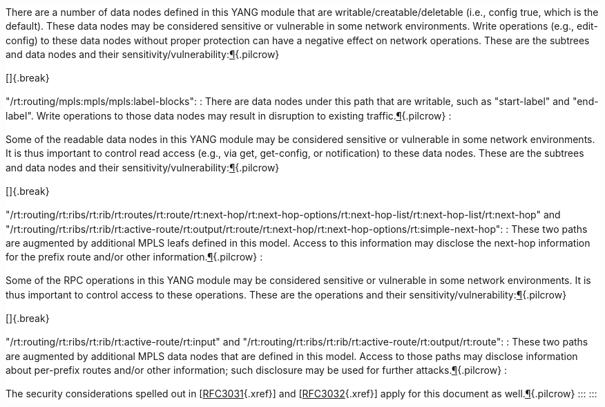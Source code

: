 There are a number of data nodes defined in this YANG module that are
writable/creatable/deletable (i.e., config true, which is the default).
These data nodes may be considered sensitive or vulnerable in some
network environments. Write operations (e.g., edit-config) to these data
nodes without proper protection can have a negative effect on network
operations. These are the subtrees and data nodes and their
sensitivity/vulnerability:[¶](#section-4-3){.pilcrow}

[]{.break}

\"/rt:routing/mpls:mpls/mpls:label-blocks\":
:   There are data nodes under this path that are writable, such as
    \"start-label\" and \"end-label\". Write operations to those data
    nodes may result in disruption to existing
    traffic.[¶](#section-4-4.2){.pilcrow}
:   

Some of the readable data nodes in this YANG module may be considered
sensitive or vulnerable in some network environments. It is thus
important to control read access (e.g., via get, get-config, or
notification) to these data nodes. These are the subtrees and data nodes
and their sensitivity/vulnerability:[¶](#section-4-5){.pilcrow}

[]{.break}

\"/rt:routing/rt:ribs/rt:rib/rt:routes/rt:route/rt:next-hop/rt:next-hop-options/rt:next-hop-list/rt:next-hop-list/rt:next-hop\" and \"/rt:routing/rt:ribs/rt:rib/rt:active-route/rt:output/rt:route/rt:next-hop/rt:next-hop-options/rt:simple-next-hop\":
:   These two paths are augmented by additional MPLS leafs defined in
    this model. Access to this information may disclose the next-hop
    information for the prefix route and/or other
    information.[¶](#section-4-6.2){.pilcrow}
:   

Some of the RPC operations in this YANG module may be considered
sensitive or vulnerable in some network environments. It is thus
important to control access to these operations. These are the
operations and their
sensitivity/vulnerability:[¶](#section-4-7){.pilcrow}

[]{.break}

\"/rt:routing/rt:ribs/rt:rib/rt:active-route/rt:input\" and \"/rt:routing/rt:ribs/rt:rib/rt:active-route/rt:output/rt:route\":
:   These two paths are augmented by additional MPLS data nodes that are
    defined in this model. Access to those paths may disclose
    information about per-prefix routes and/or other information; such
    disclosure may be used for further
    attacks.[¶](#section-4-8.2){.pilcrow}
:   

The security considerations spelled out in
\[[RFC3031](#RFC3031){.xref}\] and \[[RFC3032](#RFC3032){.xref}\] apply
for this document as well.[¶](#section-4-9){.pilcrow}
:::
:::
